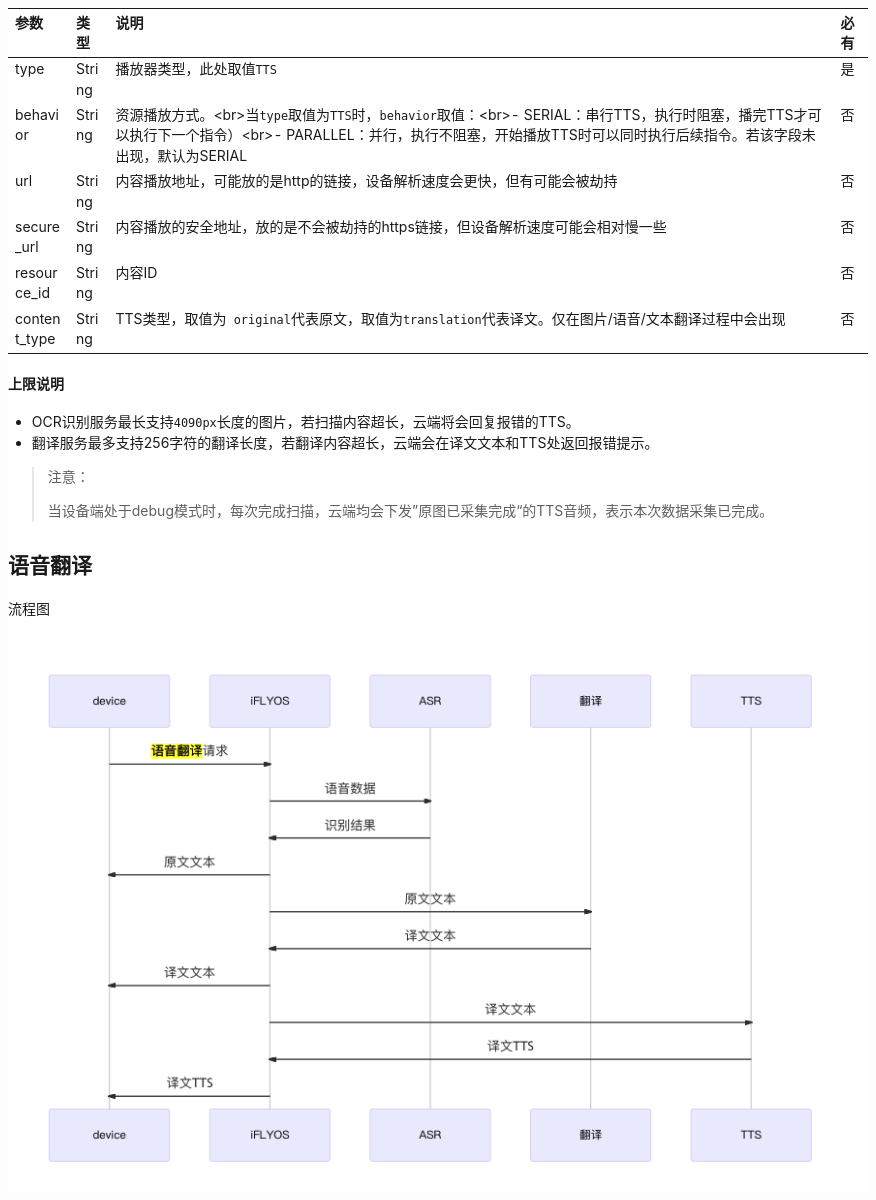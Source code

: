 
| 参数         | 类型   | 说明                                                         | 必有 |
| :----------- | :----- | :----------------------------------------------------------- | :--- |
| type         | String | 播放器类型，此处取值`TTS`                                    | 是   |
| behavior     | String | 资源播放方式。&lt;br&gt;当`type`取值为`TTS`时，`behavior`取值：&lt;br&gt;- SERIAL：串行TTS，执行时阻塞，播完TTS才可以执行下一个指令）&lt;br&gt;- PARALLEL：并行，执行不阻塞，开始播放TTS时可以同时执行后续指令。若该字段未出现，默认为SERIAL | 否   |
| url          | String | 内容播放地址，可能放的是http的链接，设备解析速度会更快，但有可能会被劫持 | 否   |
| secure_url   | String | 内容播放的安全地址，放的是不会被劫持的https链接，但设备解析速度可能会相对慢一些 | 否   |
| resource_id  | String | 内容ID                                                       | 否   |
| content_type | String | TTS类型，取值为` original`代表原文，取值为`translation`代表译文。仅在图片/语音/文本翻译过程中会出现 | 否   |

#### 上限说明

- OCR识别服务最长支持`4090px`长度的图片，若扫描内容超长，云端将会回复报错的TTS。
- 翻译服务最多支持256字符的翻译长度，若翻译内容超长，云端会在译文文本和TTS处返回报错提示。

> 注意：
>
> 当设备端处于debug模式时，每次完成扫描，云端均会下发”原图已采集完成“的TTS音频，表示本次数据采集已完成。



## 语音翻译

流程图

![](./files/22.png)
